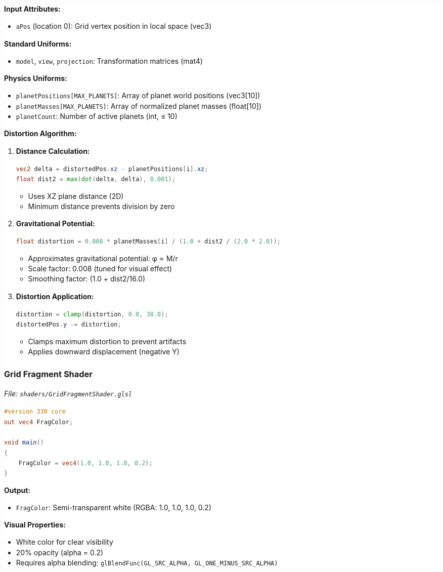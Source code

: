 **Input Attributes:**
- `aPos` (location 0): Grid vertex position in local space (vec3)

**Standard Uniforms:**
- `model`, `view`, `projection`: Transformation matrices (mat4)

**Physics Uniforms:**
- `planetPositions[MAX_PLANETS]`: Array of planet world positions (vec3[10])
- `planetMasses[MAX_PLANETS]`: Array of normalized planet masses (float[10])
- `planetCount`: Number of active planets (int, ≤ 10)

**Distortion Algorithm:**

1. **Distance Calculation:**
   ```glsl
   vec2 delta = distortedPos.xz - planetPositions[i].xz;
   float dist2 = max(dot(delta, delta), 0.001);
   ```
   - Uses XZ plane distance (2D)
   - Minimum distance prevents division by zero

2. **Gravitational Potential:**
   ```glsl
   float distortion = 0.008 * planetMasses[i] / (1.0 + dist2 / (2.0 * 2.0));
   ```
   - Approximates gravitational potential: φ ∝ M/r
   - Scale factor: 0.008 (tuned for visual effect)
   - Smoothing factor: (1.0 + dist2/16.0)

3. **Distortion Application:**
   ```glsl
   distortion = clamp(distortion, 0.0, 38.0);
   distortedPos.y -= distortion;
   ```
   - Clamps maximum distortion to prevent artifacts
   - Applies downward displacement (negative Y)

### Grid Fragment Shader
*File: `shaders/GridFragmentShader.glsl`*

```glsl
#version 330 core
out vec4 FragColor;

void main()
{
    FragColor = vec4(1.0, 1.0, 1.0, 0.2);
}
```

**Output:**
- `FragColor`: Semi-transparent white (RGBA: 1.0, 1.0, 1.0, 0.2)

**Visual Properties:**
- White color for clear visibility
- 20% opacity (alpha = 0.2)
- Requires alpha blending: `glBlendFunc(GL_SRC_ALPHA, GL_ONE_MINUS_SRC_ALPHA)`
